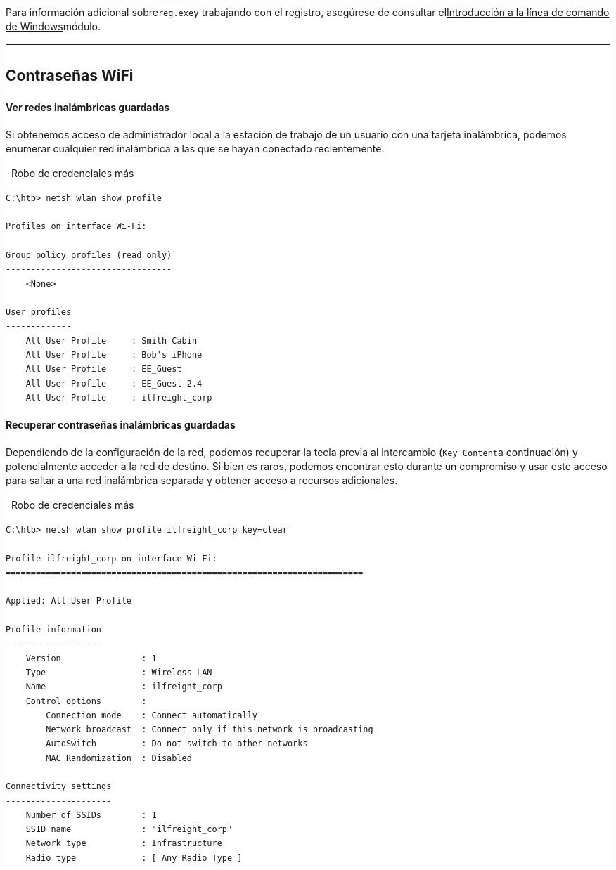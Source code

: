 Para información adicional sobre`reg.exe`y trabajando con el registro, asegúrese de consultar el[Introducción a la línea de comando de Windows](https://academy.hackthebox.com/module/167/section/1623)módulo.

---

## Contraseñas WiFi

#### Ver redes inalámbricas guardadas

Si obtenemos acceso de administrador local a la estación de trabajo de un usuario con una tarjeta inalámbrica, podemos enumerar cualquier red inalámbrica a las que se hayan conectado recientemente.

  Robo de credenciales más

```cmd-session
C:\htb> netsh wlan show profile

Profiles on interface Wi-Fi:

Group policy profiles (read only)
---------------------------------
    <None>

User profiles
-------------
    All User Profile     : Smith Cabin
    All User Profile     : Bob's iPhone
    All User Profile     : EE_Guest
    All User Profile     : EE_Guest 2.4
    All User Profile     : ilfreight_corp
```

#### Recuperar contraseñas inalámbricas guardadas

Dependiendo de la configuración de la red, podemos recuperar la tecla previa al intercambio (`Key Content`a continuación) y potencialmente acceder a la red de destino. Si bien es raros, podemos encontrar esto durante un compromiso y usar este acceso para saltar a una red inalámbrica separada y obtener acceso a recursos adicionales.

  Robo de credenciales más

```cmd-session
C:\htb> netsh wlan show profile ilfreight_corp key=clear

Profile ilfreight_corp on interface Wi-Fi:
=======================================================================

Applied: All User Profile

Profile information
-------------------
    Version                : 1
    Type                   : Wireless LAN
    Name                   : ilfreight_corp
    Control options        :
        Connection mode    : Connect automatically
        Network broadcast  : Connect only if this network is broadcasting
        AutoSwitch         : Do not switch to other networks
        MAC Randomization  : Disabled

Connectivity settings
---------------------
    Number of SSIDs        : 1
    SSID name              : "ilfreight_corp"
    Network type           : Infrastructure
    Radio type             : [ Any Radio Type ]
```